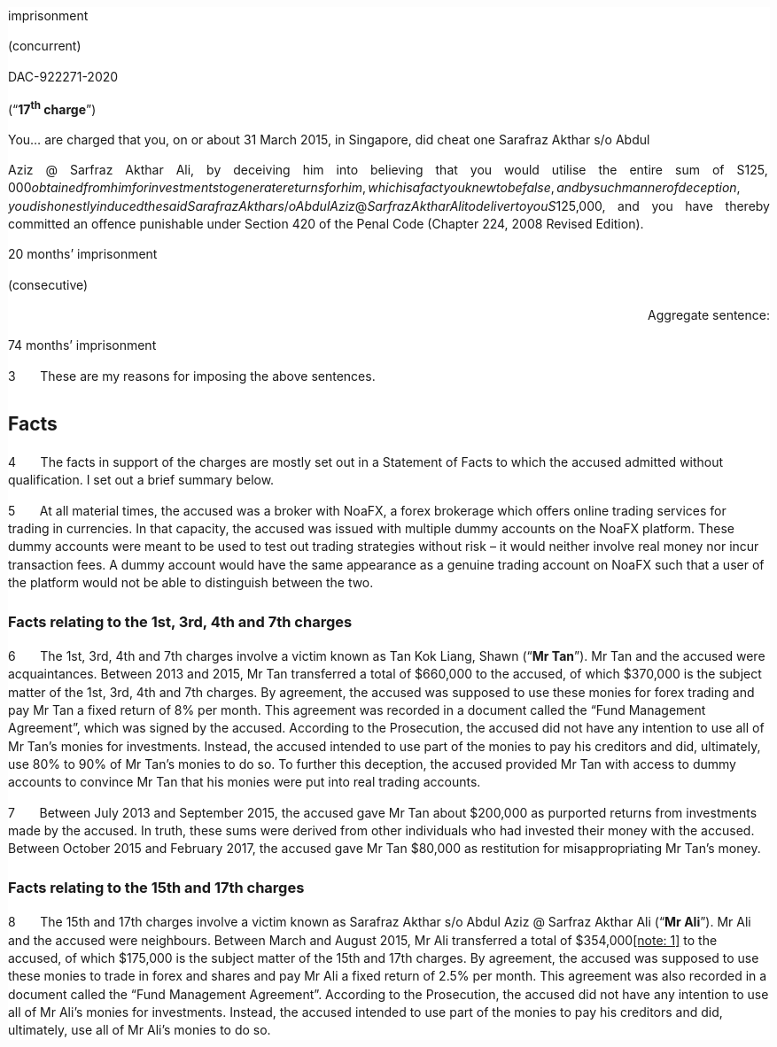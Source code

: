imprisonment</p><p align="justify" class="Table-Para-1">(concurrent)</p></td></tr><tr><td align="left" class="br" rowspan="1" valign="top"><p align="justify" class="Table-Para-1">DAC-922271-2020</p><p align="justify" class="Table-Para-1">(“<b>17<sup>th</sup> charge</b>”)</p></td><td align="left" class="br" rowspan="1" valign="top"><p align="justify" class="Table-Para-1">You… are charged that you, on or about 31 March 2015, in Singapore, did cheat one Sarafraz Akthar s/o Abdul</p><p align="justify" class="Table-Para-1">Aziz @ Sarfraz Akthar Ali, by deceiving him into believing that you would utilise the entire sum of S$125,000 obtained from him for investments to generate returns for him, which is a fact you knew to be false, and by such manner of deception, you dishonestly induced the said Sarafraz Akthar s/o Abdul Aziz @ Sarfraz Akthar Ali to deliver to you S$125,000, and you have thereby committed an offence punishable under Section 420 of the Penal Code (Chapter 224, 2008 Revised Edition).</p></td><td align="left" class="b" rowspan="1" valign="top"><p align="justify" class="Table-Para-1">20 months’ imprisonment</p><p align="justify" class="Table-Para-1">(consecutive)</p></td></tr><tr><td align="left" class="r" colspan="2" rowspan="1" valign="top"><p align="right" class="Table-Para-1">Aggregate sentence:</p></td><td align="left" class="" rowspan="1" valign="top"><p align="justify" class="Table-Para-1">74 months’ imprisonment</p></td></tr></tbody></table>

  
  

3       These are my reasons for imposing the above sentences.

## Facts

4       The facts in support of the charges are mostly set out in a Statement of Facts to which the accused admitted without qualification. I set out a brief summary below.

5       At all material times, the accused was a broker with NoaFX, a forex brokerage which offers online trading services for trading in currencies. In that capacity, the accused was issued with multiple dummy accounts on the NoaFX platform. These dummy accounts were meant to be used to test out trading strategies without risk – it would neither involve real money nor incur transaction fees. A dummy account would have the same appearance as a genuine trading account on NoaFX such that a user of the platform would not be able to distinguish between the two.

### Facts relating to the 1st, 3rd, 4th and 7th charges

6       The 1st, 3rd, 4th and 7th charges involve a victim known as Tan Kok Liang, Shawn (“**Mr Tan**”). Mr Tan and the accused were acquaintances. Between 2013 and 2015, Mr Tan transferred a total of $660,000 to the accused, of which $370,000 is the subject matter of the 1st, 3rd, 4th and 7th charges. By agreement, the accused was supposed to use these monies for forex trading and pay Mr Tan a fixed return of 8% per month. This agreement was recorded in a document called the “Fund Management Agreement”, which was signed by the accused. According to the Prosecution, the accused did not have any intention to use all of Mr Tan’s monies for investments. Instead, the accused intended to use part of the monies to pay his creditors and did, ultimately, use 80% to 90% of Mr Tan’s monies to do so. To further this deception, the accused provided Mr Tan with access to dummy accounts to convince Mr Tan that his monies were put into real trading accounts.

7       Between July 2013 and September 2015, the accused gave Mr Tan about $200,000 as purported returns from investments made by the accused. In truth, these sums were derived from other individuals who had invested their money with the accused. Between October 2015 and February 2017, the accused gave Mr Tan $80,000 as restitution for misappropriating Mr Tan’s money.

### Facts relating to the 15th and 17th charges

8       The 15th and 17th charges involve a victim known as Sarafraz Akthar s/o Abdul Aziz @ Sarfraz Akthar Ali (“**Mr Ali**”). Mr Ali and the accused were neighbours. Between March and August 2015, Mr Ali transferred a total of $354,000[\[note: 1\]](#Ftn_1) to the accused, of which $175,000 is the subject matter of the 15th and 17th charges. By agreement, the accused was supposed to use these monies to trade in forex and shares and pay Mr Ali a fixed return of 2.5% per month. This agreement was also recorded in a document called the “Fund Management Agreement”. According to the Prosecution, the accused did not have any intention to use all of Mr Ali’s monies for investments. Instead, the accused intended to use part of the monies to pay his creditors and did, ultimately, use all of Mr Ali’s monies to do so.


[^2]: Generally, the statistics for the total number of scam cases and the total number of investment scam cases differ slightly from one report to the report in the following year. For instance, in relation to the total number of scam cases for 2019, there is a slight discrepancy between the 2019 report and the 2020 report. The 2019 report stated (at para 7) that the number is 9,502. The 2020 report (at para 6) stated that the number is 9,545. For present purposes, I have used the figure released later in time as the statistics in the later report may have been adjusted for accuracy after the release of the earlier report.
[^3]: Mitigation plea at para \[48\].